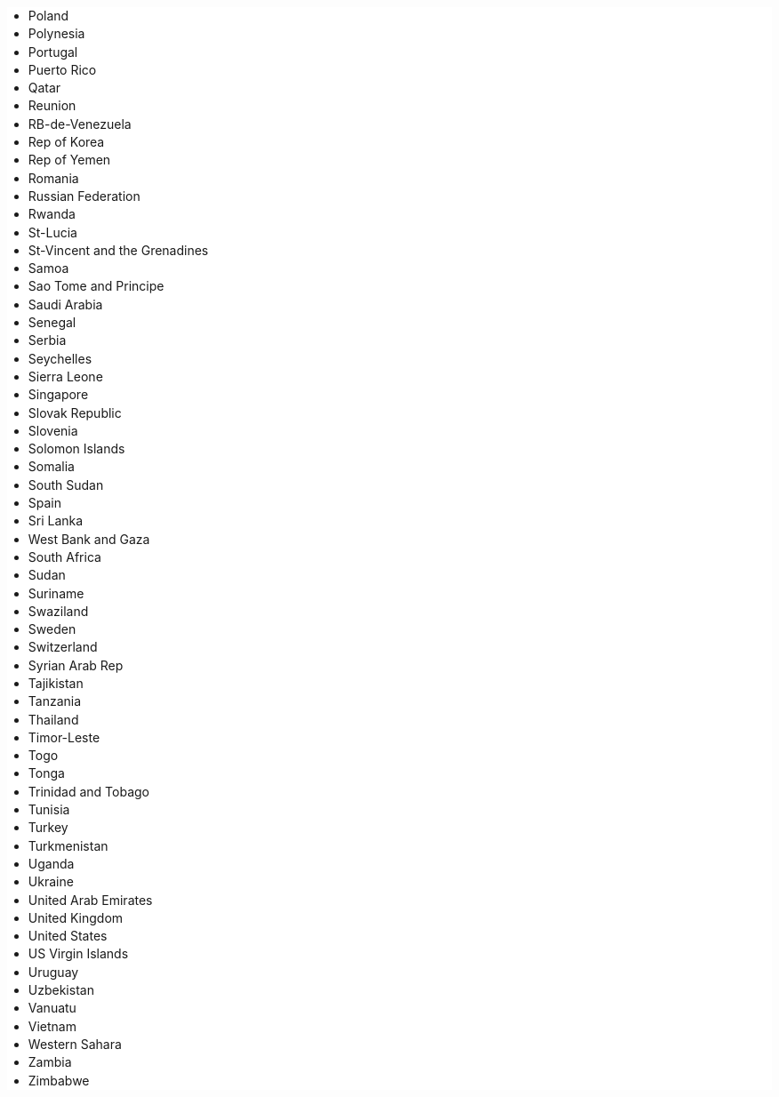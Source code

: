 - Poland 
- Polynesia 
- Portugal 
- Puerto Rico 
- Qatar 
- Reunion 
- RB-de-Venezuela 
- Rep of Korea 
- Rep of Yemen 
- Romania 
- Russian Federation 
- Rwanda 
- St-Lucia 
- St-Vincent and the Grenadines 
- Samoa 
- Sao Tome and Principe 
- Saudi Arabia 
- Senegal 
- Serbia 
- Seychelles 
- Sierra Leone 
- Singapore 
- Slovak Republic 
- Slovenia 
- Solomon Islands 
- Somalia 
- South Sudan 
- Spain 
- Sri Lanka 
- West Bank and Gaza
- South Africa   
- Sudan 
- Suriname 
- Swaziland 
- Sweden 
- Switzerland 
- Syrian Arab Rep 
- Tajikistan 
- Tanzania 
- Thailand 
- Timor-Leste 
- Togo 
- Tonga 
- Trinidad and Tobago 
- Tunisia 
- Turkey 
- Turkmenistan 
- Uganda 
- Ukraine 
- United Arab Emirates 
- United Kingdom 
- United States 
- US Virgin Islands 
- Uruguay 
- Uzbekistan 
- Vanuatu 
- Vietnam 
- Western Sahara 
- Zambia 
- Zimbabwe